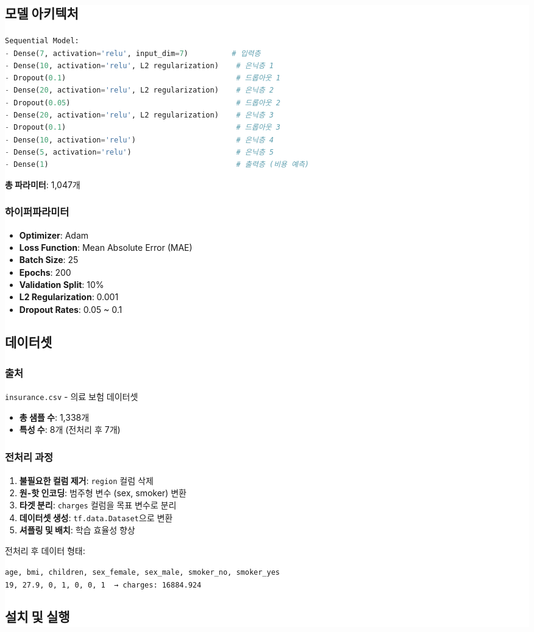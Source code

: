 ## 모델 아키텍처

```python
Sequential Model:
- Dense(7, activation='relu', input_dim=7)          # 입력층
- Dense(10, activation='relu', L2 regularization)    # 은닉층 1
- Dropout(0.1)                                       # 드롭아웃 1
- Dense(20, activation='relu', L2 regularization)    # 은닉층 2
- Dropout(0.05)                                      # 드롭아웃 2
- Dense(20, activation='relu', L2 regularization)    # 은닉층 3
- Dropout(0.1)                                       # 드롭아웃 3
- Dense(10, activation='relu')                       # 은닉층 4
- Dense(5, activation='relu')                        # 은닉층 5
- Dense(1)                                           # 출력층 (비용 예측)
```

**총 파라미터**: 1,047개

### 하이퍼파라미터

- **Optimizer**: Adam
- **Loss Function**: Mean Absolute Error (MAE)
- **Batch Size**: 25
- **Epochs**: 200
- **Validation Split**: 10%
- **L2 Regularization**: 0.001
- **Dropout Rates**: 0.05 ~ 0.1

## 데이터셋

### 출처
`insurance.csv` - 의료 보험 데이터셋
- **총 샘플 수**: 1,338개
- **특성 수**: 8개 (전처리 후 7개)

### 전처리 과정

1. **불필요한 컬럼 제거**: `region` 컬럼 삭제
2. **원-핫 인코딩**: 범주형 변수 (sex, smoker) 변환
3. **타겟 분리**: `charges` 컬럼을 목표 변수로 분리
4. **데이터셋 생성**: `tf.data.Dataset`으로 변환
5. **셔플링 및 배치**: 학습 효율성 향상

전처리 후 데이터 형태:
```
age, bmi, children, sex_female, sex_male, smoker_no, smoker_yes
19, 27.9, 0, 1, 0, 0, 1  → charges: 16884.924
```

## 설치 및 실행
